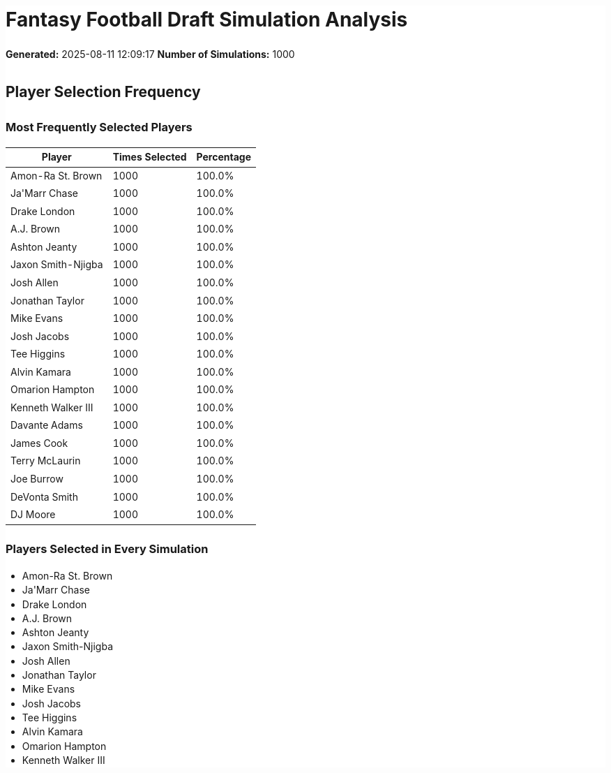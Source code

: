 # Fantasy Football Draft Simulation Analysis

**Generated:** 2025-08-11 12:09:17
**Number of Simulations:** 1000

## Player Selection Frequency

### Most Frequently Selected Players

| Player | Times Selected | Percentage |
|--------|----------------|------------|
| Amon-Ra St. Brown | 1000 | 100.0% |
| Ja'Marr Chase | 1000 | 100.0% |
| Drake London | 1000 | 100.0% |
| A.J. Brown | 1000 | 100.0% |
| Ashton Jeanty | 1000 | 100.0% |
| Jaxon Smith-Njigba | 1000 | 100.0% |
| Josh Allen | 1000 | 100.0% |
| Jonathan Taylor | 1000 | 100.0% |
| Mike Evans | 1000 | 100.0% |
| Josh Jacobs | 1000 | 100.0% |
| Tee Higgins | 1000 | 100.0% |
| Alvin Kamara | 1000 | 100.0% |
| Omarion Hampton | 1000 | 100.0% |
| Kenneth Walker III | 1000 | 100.0% |
| Davante Adams | 1000 | 100.0% |
| James Cook | 1000 | 100.0% |
| Terry McLaurin | 1000 | 100.0% |
| Joe Burrow | 1000 | 100.0% |
| DeVonta Smith | 1000 | 100.0% |
| DJ Moore | 1000 | 100.0% |

### Players Selected in Every Simulation

- Amon-Ra St. Brown
- Ja'Marr Chase
- Drake London
- A.J. Brown
- Ashton Jeanty
- Jaxon Smith-Njigba
- Josh Allen
- Jonathan Taylor
- Mike Evans
- Josh Jacobs
- Tee Higgins
- Alvin Kamara
- Omarion Hampton
- Kenneth Walker III